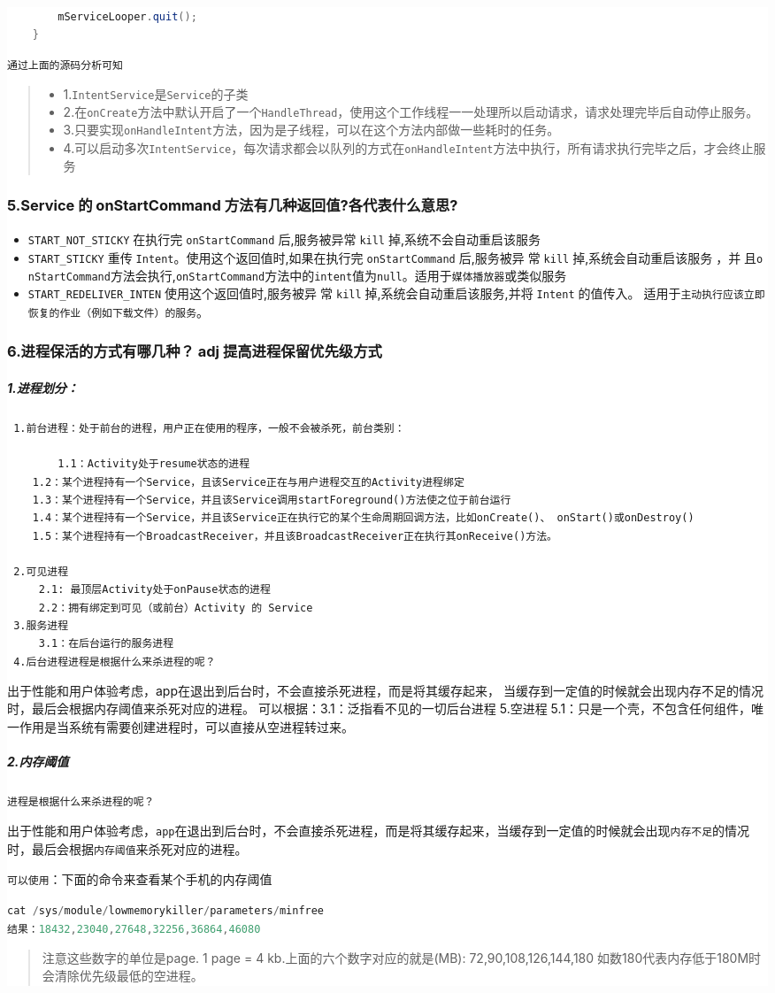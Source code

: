 ```java
        mServiceLooper.quit();
    }
```
`通过上面的源码分析可知`
> - 1.`IntentService`是`Service`的子类
> - 2.在`onCreate`方法中默认开启了一个`HandleThread`，使用这个工作线程一一处理所以启动请求，请求处理完毕后自动停止服务。
> - 3.只要实现`onHandleIntent`方法，因为是子线程，可以在这个方法内部做一些耗时的任务。
> - 4.可以启动多次`IntentService`，每次请求都会以队列的方式在`onHandleIntent`方法中执行，所有请求执行完毕之后，才会终止服务

### 5.Service 的 onStartCommand 方法有几种返回值?各代表什么意思?
- `START_NOT_STICKY`
在执行完 `onStartCommand` 后,服务被异常 `kill` 掉,系统不会自动重启该服务
- `START_STICKY`
	重传 `Intent`。使用这个返回值时,如果在执行完 `onStartCommand` 后,服务被异 常 `kill` 掉,系统会自动重启该服务 ，并
	且`onStartCommand`方法会执行,`onStartCommand`方法中的`intent`值为`null`。适用于`媒体播放器`或类似服务
- `START_REDELIVER_INTEN`
	使用这个返回值时,服务被异 常 `kill` 掉,系统会自动重启该服务,并将 `Intent` 的值传入。
	适用于`主动执行应该立即恢复的作业（例如下载文件）的服务`。

### 6.进程保活的方式有哪几种？ adj 提高进程保留优先级方式
##### 1.进程划分：

     1.前台进程：处于前台的进程，用户正在使用的程序，一般不会被杀死，前台类别：
    
            1.1：Activity处于resume状态的进程
    	1.2：某个进程持有一个Service，且该Service正在与用户进程交互的Activity进程绑定
    	1.3：某个进程持有一个Service，并且该Service调用startForeground()方法使之位于前台运行
    	1.4：某个进程持有一个Service，并且该Service正在执行它的某个生命周期回调方法，比如onCreate()、 onStart()或onDestroy()
    	1.5：某个进程持有一个BroadcastReceiver，并且该BroadcastReceiver正在执行其onReceive()方法。
     
     2.可见进程
         2.1: 最顶层Activity处于onPause状态的进程
         2.2：拥有绑定到可见（或前台）Activity 的 Service
     3.服务进程
         3.1：在后台运行的服务进程
     4.后台进程进程是根据什么来杀进程的呢？

出于性能和用户体验考虑，app在退出到后台时，不会直接杀死进程，而是将其缓存起来，
		当缓存到一定值的时候就会出现内存不足的情况时，最后会根据内存阈值来杀死对应的进程。
		可以根据：3.1：泛指看不见的一切后台进程
     5.空进程
         5.1：只是一个壳，不包含任何组件，唯一作用是当系统有需要创建进程时，可以直接从空进程转过来。
      
##### 2.内存阈值
`进程是根据什么来杀进程的呢？`

出于性能和用户体验考虑，`app`在退出到后台时，不会直接杀死进程，而是将其缓存起来，当缓存到一定值的时候就会出现`内存不足`的情况时，最后会根据`内存阈值`来杀死对应的进程。

`可以使用`：下面的命令来查看某个手机的内存阈值

```java
cat /sys/module/lowmemorykiller/parameters/minfree
结果：18432,23040,27648,32256,36864,46080
```
> 注意这些数字的单位是page. 1 page = 4 kb.上面的六个数字对应的就是(MB): 72,90,108,126,144,180
> 	如数180代表内存低于180M时会清除优先级最低的空进程。
